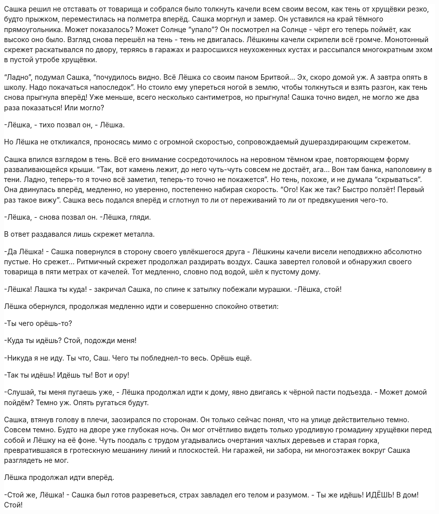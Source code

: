 Сашка решил не отставать от товарища и собрался было толкнуть качели всем своим весом, как тень от хрущёвки резко, будто прыжком, переместилась на полметра вперёд. Сашка моргнул и замер. Он уставился на край тёмного прямоугольника. Может показалось? Может Солнце “упало”? Он посмотрел на Солнце - чёрт его теперь поймёт, как высоко оно было. Взгляд снова перешёл на тень - тень не двигалась. Лёшкины качели скрипели всё громче. Монотонный скрежет раскатывался по двору, теряясь в гаражах и разросшихся неухоженных кустах и рассыпался многократным эхом в пустой утробе хрущёвки.

“Ладно”, подумал Сашка, “почудилось видно. Всё Лёшка со своим паном Бритвой… Эх, скоро домой уж. А завтра опять в школу. Надо покачаться напоследок”. Но стоило ему упереться ногой в землю, чтобы толкнуться и взять разгон, как тень снова прыгнула вперёд! Уже меньше, всего несколько сантиметров, но прыгнула! Сашка точно видел, не могло же два раза показаться! Или могло?

-Лёшка, - тихо позвал он, - Лёшка.

Но Лёшка не откликался, проносясь мимо с огромной скоростью, сопровождаемый душераздирающим скрежетом.

Сашка впился взглядом в тень. Всё его внимание сосредоточилось на неровном тёмном крае, повторяющем форму разваливающейся крыши. “Так, вот камень лежит, до него чуть-чуть совсем не достаёт, ага… Вон там банка, наполовину в тени. Ладно, теперь-то я точно всё заметил, теперь-то точно не покажется”. Но тень, похоже, и не думала “скрываться”. Она двинулась вперёд, медленно, но уверенно, постепенно набирая скорость. “Ого! Как же так? Быстро ползёт! Первый раз такое вижу”. Сашка весь подался вперёд и сглотнул то ли от переживаний то ли от предвкушения чего-то.

-Лёшка, - снова позвал он. -Лёшка, гляди.

В ответ раздавался лишь скрежет металла.

-Да Лёшка! - Сашка повернулся в сторону своего увлёкшегося друга - Лёшкины качели висели неподвижно абсолютно пустые. Но срежет… Ритмичный скрежет продолжал раздирать воздух. Сашка завертел головой и обнаружил своего товарища в пяти метрах от качелей. Тот медленно, словно под водой, шёл к пустому дому.

-Лёшка! Лашка ты куда! - закричал Сашка, по спине к затылку побежали мурашки. -Лёшка, стой!

Лёшка обернулся, продолжая медленно идти и совершенно спокойно ответил:

-Ты чего орёшь-то?

-Куда ты идёшь? Стой, подожди меня!

-Никуда я не иду. Ты что, Саш. Чего ты побледнел-то весь. Орёшь ещё.

-Так ты идёшь! Идёшь ты! Вот и ору!

-Слушай, ты меня пугаешь уже, - Лёшка продолжал идти к дому, явно двигаясь к чёрной пасти подъезда. - Может домой пойдём? Темно уж. Опять ругаться будут.

Сашка, втянув голову в плечи, заозирался по сторонам. Он только сейчас понял, что на улице действительно темно. Совсем темно. Будто на дворе уже глубокая ночь. Он мог отчётливо видеть только уродливую громадину хрущёвки перед собой и Лёшку на её фоне. Чуть поодаль с трудом угадывались очертания чахлых деревьев и старая горка, превратившаяся в гротескную мешанину линий и плоскостей. Ни гаражей, ни забора, ни многоэтажек вокруг Сашка разглядеть не мог.

Лёшка продолжал идти вперёд.

-Стой же, Лёшка! - Сашка был готов разреветься, страх завладел его телом и разумом. - Ты же идёшь! ИДЁШЬ! В дом! Стой!
